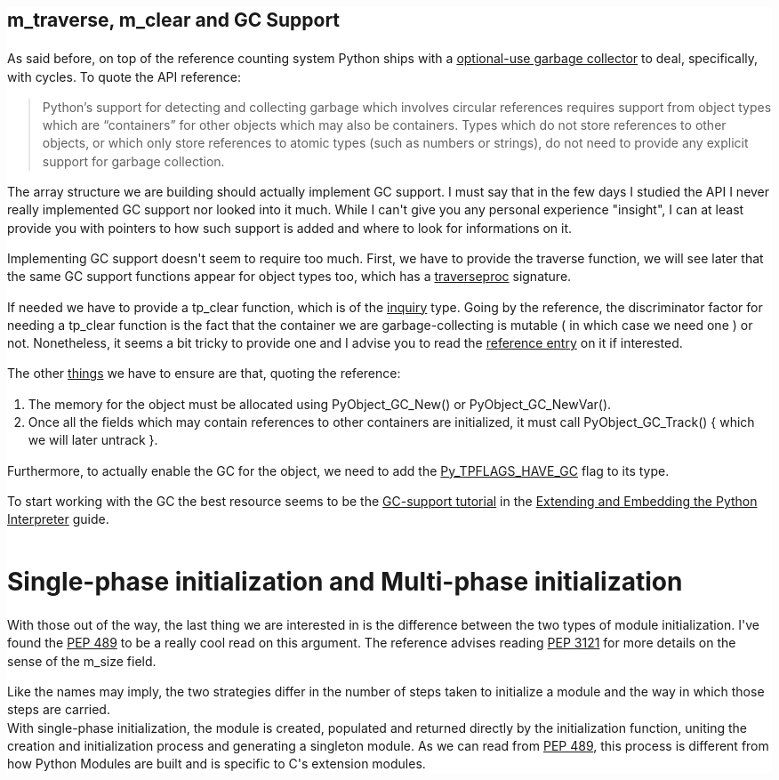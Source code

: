 ## m_traverse, m_clear and GC Support

As said before, on top of the reference counting system Python ships with a [optional-use garbage collector](https://rushter.com/blog/python-garbage-collector/) to deal, specifically, with cycles.
To quote the API reference:

> Python’s support for detecting and collecting garbage which involves circular references requires support from object types which are “containers” for other objects which may also be containers. Types which do not store references to other objects, or which only store references to atomic types (such as numbers or strings), do not need to provide any explicit support for garbage collection.

The array structure we are building should actually implement GC support. I must say that in the few days I studied the API I never really implemented GC support nor looked into it much.
While I can't give you any personal experience "insight", I can at least provide you with pointers to how such support is added and where to look for informations on it.

Implementing GC support doesn't seem to require too much.
First, we have to provide the traverse function, we will see later that the same GC support functions appear for object types too, which has a [traverseproc](https://github.com/python/cpython/blob/bb86bf4c4eaa30b1f5192dab9f389ce0bb61114d/Include/object.h#L158:15) signature.

If needed we have to provide a tp_clear function, which is of the [inquiry](https://github.com/python/cpython/blob/bb86bf4c4eaa30b1f5192dab9f389ce0bb61114d/Include/object.h#L148) type.
Going by the reference, the discriminator factor for needing a tp_clear function is the fact that the container we are garbage-collecting is mutable ( in which case we need one ) or not.
Nonetheless, it seems a bit tricky to provide one and I advise you to read the [reference entry](https://docs.python.org/3/c-api/typeobj.html#c.PyTypeObject.tp_traverse) on it if interested.

The other [things](https://docs.python.org/3/c-api/gcsupport.html#supporting-cyclic-garbage-collection) we have to ensure are that, quoting the reference:

1. The memory for the object must be allocated using PyObject_GC_New() or PyObject_GC_NewVar().
2. Once all the fields which may contain references to other containers are initialized, it must call PyObject_GC_Track() { which we will later untrack }.

Furthermore, to actually enable the GC for the object, we need to add the [Py_TPFLAGS_HAVE_GC](https://docs.python.org/3/c-api/typeobj.html#Py_TPFLAGS_HAVE_GC) flag to its type.

To start working with the GC the best resource seems to be the [GC-support tutorial](https://docs.python.org/3/extending/newtypes_tutorial.html#supporting-cyclic-garbage-collection) in the [Extending and Embedding the Python Interpreter](https://docs.python.org/3/extending/index.html) guide.

# Single-phase initialization and Multi-phase initialization

With those out of the way, the last thing we are interested in is the difference between the two types of module initialization.
I've found the [PEP 489](https://www.python.org/dev/peps/pep-0489/) to be a really cool read on this argument. The reference advises reading [PEP 3121](https://www.python.org/dev/peps/pep-3121/) for more details on the sense of the m_size field.

Like the names may imply, the two strategies differ in the number of steps taken to initialize a module and the way in which those steps are carried.  
With single-phase initialization, the module is created, populated and returned directly by the initialization function, uniting the creation and initialization process and generating a singleton module.
As we can read from [PEP 489](https://www.python.org/dev/peps/pep-0489/), this process is different from how Python Modules are built and is specific to C's extension modules.
